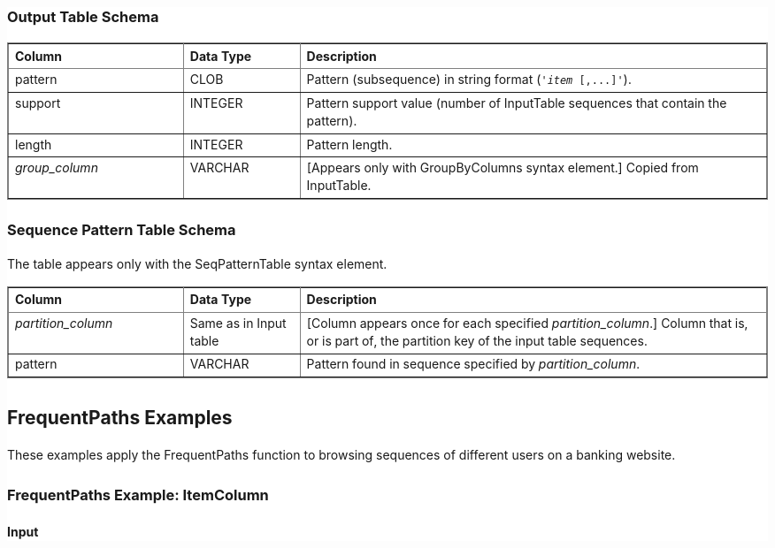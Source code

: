 <h3 class="title sectiontitle">Output Table Schema</h3><div class="tablenoborder"><table cellpadding="4" cellspacing="0" summary="" id="aki1507643470516__table_N10049_N1000E_N1000C_N10001" class="table" frame="border" border="1" rules="all"><div class="caption"></div><colgroup span="1"><col style="width:23.076923076923077%" span="1"></col><col style="width:15.384615384615385%" span="1"></col><col style="width:61.53846153846154%" span="1"></col></colgroup><thead class="thead" style="text-align:left;"><tr class="row"><th class="entry nocellnorowborder" style="vertical-align:top;" id="d268560e675" rowspan="1" colspan="1">Column</th><th class="entry nocellnorowborder" style="vertical-align:top;" id="d268560e677" rowspan="1" colspan="1">Data Type</th><th class="entry cell-norowborder" style="vertical-align:top;" id="d268560e679" rowspan="1" colspan="1">Description</th></tr></thead><tbody class="tbody"><tr class="row"><td class="entry nocellnorowborder" style="vertical-align:top;" headers="d268560e675" rowspan="1" colspan="1">pattern</td><td class="entry nocellnorowborder" style="vertical-align:top;" headers="d268560e677" rowspan="1" colspan="1">CLOB</td><td class="entry cell-norowborder" style="vertical-align:top;" headers="d268560e679" rowspan="1" colspan="1">Pattern (subsequence) in string format (<code class="ph codeph">'<var class="keyword varname">item</var> [,...]'</code>).</td></tr><tr class="row"><td class="entry nocellnorowborder" style="vertical-align:top;" headers="d268560e675" rowspan="1" colspan="1">support</td><td class="entry nocellnorowborder" style="vertical-align:top;" headers="d268560e677" rowspan="1" colspan="1">INTEGER</td><td class="entry cell-norowborder" style="vertical-align:top;" headers="d268560e679" rowspan="1" colspan="1">Pattern support value (number of InputTable sequences that contain the pattern).</td></tr><tr class="row"><td class="entry nocellnorowborder" style="vertical-align:top;" headers="d268560e675" rowspan="1" colspan="1">length</td><td class="entry nocellnorowborder" style="vertical-align:top;" headers="d268560e677" rowspan="1" colspan="1">INTEGER</td><td class="entry cell-norowborder" style="vertical-align:top;" headers="d268560e679" rowspan="1" colspan="1">Pattern length.</td></tr><tr class="row"><td class="entry row-nocellborder" style="vertical-align:top;" headers="d268560e675" rowspan="1" colspan="1"><var class="keyword varname">group_column</var></td><td class="entry row-nocellborder" style="vertical-align:top;" headers="d268560e677" rowspan="1" colspan="1">VARCHAR</td><td class="entry cellrowborder" style="vertical-align:top;" headers="d268560e679" rowspan="1" colspan="1">[Appears only with GroupByColumns syntax element.] Copied from InputTable.</td></tr></tbody></table></div></div><div class="section" id="aki1507643470516__section_ev3_vvm_wcb">
<h3 class="title sectiontitle">Sequence Pattern Table Schema</h3>
<p class="p">The table appears only with the SeqPatternTable syntax element.</p><div class="tablenoborder"><table cellpadding="4" cellspacing="0" summary="" id="aki1507643470516__table_N100AE_N1000E_N1000C_N10001" class="table" frame="border" border="1" rules="all"><div class="caption"></div><colgroup span="1"><col style="width:23.076923076923077%" span="1"></col><col style="width:15.384615384615385%" span="1"></col><col style="width:61.53846153846154%" span="1"></col></colgroup><thead class="thead" style="text-align:left;"><tr class="row"><th class="entry nocellnorowborder" style="vertical-align:top;" id="d268560e729" rowspan="1" colspan="1">Column</th><th class="entry nocellnorowborder" style="vertical-align:top;" id="d268560e731" rowspan="1" colspan="1">Data Type</th><th class="entry cell-norowborder" style="vertical-align:top;" id="d268560e733" rowspan="1" colspan="1">Description</th></tr></thead><tbody class="tbody"><tr class="row"><td class="entry nocellnorowborder" style="vertical-align:top;" headers="d268560e729" rowspan="1" colspan="1"><var class="keyword varname">partition_column</var></td><td class="entry nocellnorowborder" style="vertical-align:top;" headers="d268560e731" rowspan="1" colspan="1"><span>Same as in Input table</span></td><td class="entry cell-norowborder" style="vertical-align:top;" headers="d268560e733" rowspan="1" colspan="1">[Column appears once for each specified <var class="keyword varname">partition_column</var>.] Column that is, or is part of, the partition key of the input table sequences.</td></tr><tr class="row"><td class="entry row-nocellborder" style="vertical-align:top;" headers="d268560e729" rowspan="1" colspan="1">pattern</td><td class="entry row-nocellborder" style="vertical-align:top;" headers="d268560e731" rowspan="1" colspan="1">VARCHAR</td><td class="entry cellrowborder" style="vertical-align:top;" headers="d268560e733" rowspan="1" colspan="1">Pattern found in sequence specified by <var class="keyword varname">partition_column</var>.</td></tr></tbody></table></div></div></div></div><div class="topic concept nested1" aria-labelledby="ariaid-title6" topicindex="6" topicid="bqe1507643538939" xml:lang="en-us" lang="en-us" id="bqe1507643538939">
<h2 class="title topictitle2" id="ariaid-title6">FrequentPaths Examples</h2><div class="body conbody"><div class="section" id="bqe1507643538939__section_N1000E_N1000C_N10001">
<p class="p">These examples apply the FrequentPaths function to browsing sequences of different users on a banking website.</p></div></div><div class="topic reference nested2" aria-labelledby="ariaid-title7" topicindex="7" topicid="rrp1523479136479" xml:lang="en-us" lang="en-us" id="rrp1523479136479">
<h3 class="title topictitle3" id="ariaid-title7">FrequentPaths Example: ItemColumn</h3><div class="body refbody"><div class="section" id="rrp1523479136479__section_N10011_N1000E_N10001">
<h4 class="title sectiontitle">Input</h4>